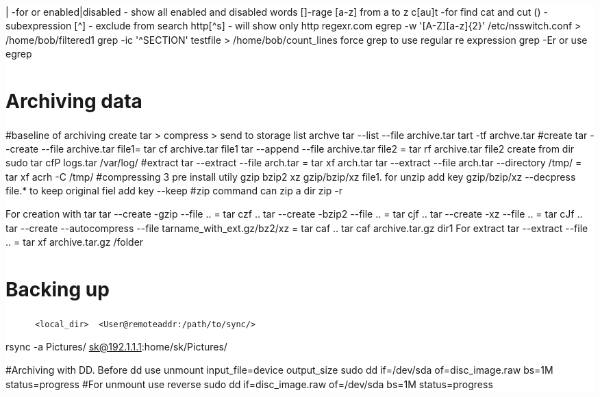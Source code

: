  | -for or
 enabled|disabled - show all enabled and disabled words
 []-rage
 [a-z] from a to z
 c[au]t -for find cat and cut
() - subexpression
[^] - exclude from search 
http[^s] - will show only http
regexr.com
egrep -w '[A-Z][a-z]{2}' /etc/nsswitch.conf > /home/bob/filtered1
grep -ic '^SECTION' testfile > /home/bob/count_lines
 force grep to use regular re expression grep -Er
 or use egrep 

# Archiving data
#baseline of archiving create tar > compress > send to storage
list archve 
tar --list --file archive.tar
tart -tf archve.tar
#create
tar --create --file archive.tar file1= tar cf archive.tar file1
tar --append --file archive.tar file2 = tar rf archive.tar file2
create from dir sudo tar cfP logs.tar /var/log/
#extract
tar --extract --file arch.tar = tar xf arch.tar
tar --extract --file arch.tar --directory /tmp/ = tar xf acrh -C /tmp/
#compressing
3 pre install utily gzip bzip2 xz
gzip/bzip/xz file1.
for unzip add key
gzip/bzip/xz --decpress file.*
to keep original fiel  add key --keep
#zip command can zip a dir  zip -r 

For creation with tar
tar --create -gzip --file .. = tar czf ..
tar --create -bzip2 --file .. = tar cjf ..
tar --create -xz --file .. = tar cJf ..
tar --create --autocompress --file tarname_with_ext.gz/bz2/xz = tar caf ..
tar caf archive.tar.gz dir1
For extract
tar --extract --file .. = tar xf archive.tar.gz /folder

# Backing up
          <local_dir>  <User@remoteaddr:/path/to/sync/>      
rsync -a Pictures/     sk@192.1.1.1:home/sk/Pictures/

#Archiving with DD. Before dd use unmount
        input_file=device output_size
sudo dd if=/dev/sda of=disc_image.raw  bs=1M status=progress
#For unmount use reverse
sudo dd if=disc_image.raw  of=/dev/sda bs=1M status=progress
